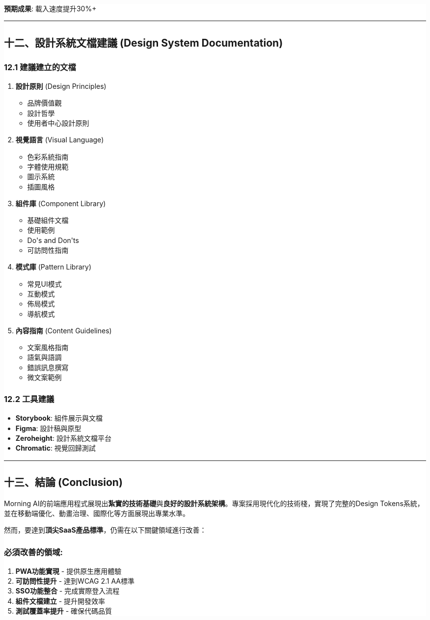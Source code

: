 **預期成果**: 載入速度提升30%+

---

## 十二、設計系統文檔建議 (Design System Documentation)

### 12.1 建議建立的文檔

1. **設計原則** (Design Principles)
   - 品牌價值觀
   - 設計哲學
   - 使用者中心設計原則

2. **視覺語言** (Visual Language)
   - 色彩系統指南
   - 字體使用規範
   - 圖示系統
   - 插圖風格

3. **組件庫** (Component Library)
   - 基礎組件文檔
   - 使用範例
   - Do's and Don'ts
   - 可訪問性指南

4. **模式庫** (Pattern Library)
   - 常見UI模式
   - 互動模式
   - 佈局模式
   - 導航模式

5. **內容指南** (Content Guidelines)
   - 文案風格指南
   - 語氣與語調
   - 錯誤訊息撰寫
   - 微文案範例

### 12.2 工具建議

- **Storybook**: 組件展示與文檔
- **Figma**: 設計稿與原型
- **Zeroheight**: 設計系統文檔平台
- **Chromatic**: 視覺回歸測試

---

## 十三、結論 (Conclusion)

Morning AI的前端應用程式展現出**紮實的技術基礎**與**良好的設計系統架構**。專案採用現代化的技術棧，實現了完整的Design Tokens系統，並在移動端優化、動畫治理、國際化等方面展現出專業水準。

然而，要達到**頂尖SaaS產品標準**，仍需在以下關鍵領域進行改善：

### 必須改善的領域:
1. **PWA功能實現** - 提供原生應用體驗
2. **可訪問性提升** - 達到WCAG 2.1 AA標準
3. **SSO功能整合** - 完成實際登入流程
4. **組件文檔建立** - 提升開發效率
5. **測試覆蓋率提升** - 確保代碼品質
